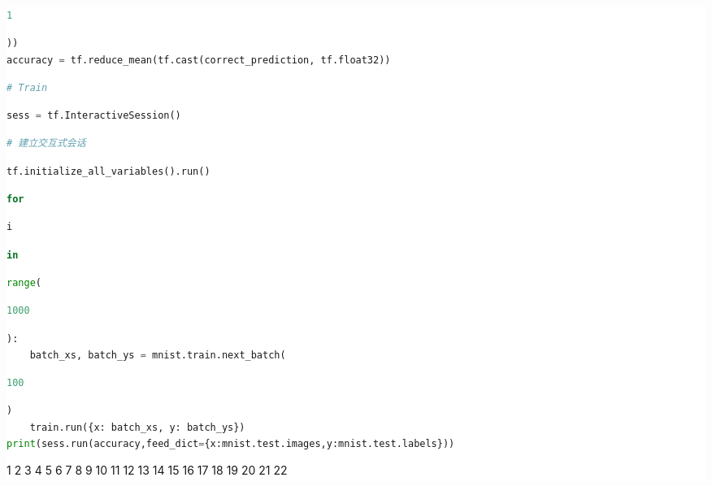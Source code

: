 ```python
```
```python
1
```
```python
))
accuracy = tf.reduce_mean(tf.cast(correct_prediction, tf.float32))
```
```python
# Train
```
```python
sess = tf.InteractiveSession()
```
```python
# 建立交互式会话
```
```python
tf.initialize_all_variables().run()
```
```python
for
```
```python
i
```
```python
in
```
```python
range(
```
```python
1000
```
```python
):
    batch_xs, batch_ys = mnist.train.next_batch(
```
```python
100
```
```python
)
    train.run({x: batch_xs, y: batch_ys})
print(sess.run(accuracy,feed_dict={x:mnist.test.images,y:mnist.test.labels}))
```
1
2
3
4
5
6
7
8
9
10
11
12
13
14
15
16
17
18
19
20
21
22